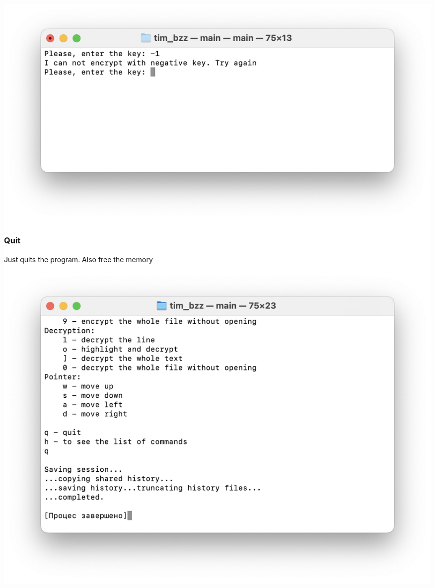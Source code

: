 ![Знімок екрана 2024-06-25 о 21.55.14.png](readmeFiles/%25D0%2597%25D0%25BD%25D1%2596%25D0%25BC%25D0%25BE%25D0%25BA_%25D0%25B5%25D0%25BA%25D1%2580%25D0%25B0%25D0%25BD%25D0%25B0_2024-06-25_%25D0%25BE_21.55.14.png)

### Quit

Just quits the program. Also free the memory

![Знімок екрана 2024-06-25 о 22.00.06.png](readmeFiles/%25D0%2597%25D0%25BD%25D1%2596%25D0%25BC%25D0%25BE%25D0%25BA_%25D0%25B5%25D0%25BA%25D1%2580%25D0%25B0%25D0%25BD%25D0%25B0_2024-06-25_%25D0%25BE_22.00.06.png)
